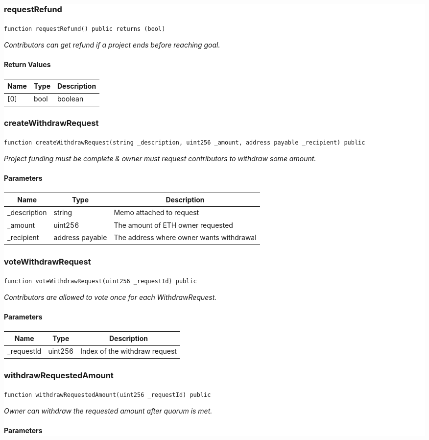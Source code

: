 ### requestRefund

```solidity
function requestRefund() public returns (bool)
```

_Contributors can get refund if a project ends before reaching goal._

#### Return Values

| Name | Type | Description |
| ---- | ---- | ----------- |
| [0] | bool | boolean |

### createWithdrawRequest

```solidity
function createWithdrawRequest(string _description, uint256 _amount, address payable _recipient) public
```

_Project funding must be complete & owner must request contributors to withdraw some amount._

#### Parameters

| Name | Type | Description |
| ---- | ---- | ----------- |
| _description | string | Memo attached to request |
| _amount | uint256 | The amount of ETH owner requested |
| _recipient | address payable | The address where owner wants withdrawal |

### voteWithdrawRequest

```solidity
function voteWithdrawRequest(uint256 _requestId) public
```

_Contributors are allowed to vote once for each WithdrawRequest._

#### Parameters

| Name | Type | Description |
| ---- | ---- | ----------- |
| _requestId | uint256 | Index of the withdraw request |

### withdrawRequestedAmount

```solidity
function withdrawRequestedAmount(uint256 _requestId) public
```

_Owner can withdraw the requested amount after quorum is met._

#### Parameters
